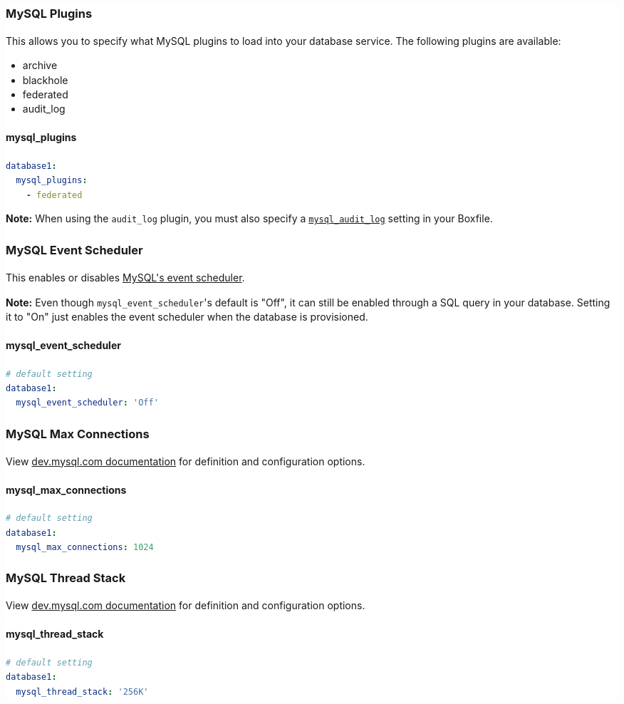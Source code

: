 ### MySQL Plugins
This allows you to specify what MySQL plugins to load into your database service. The following plugins are available:

- archive
- blackhole
- federated
- audit_log

#### mysql_plugins
```yaml
database1:
  mysql_plugins:
    - federated
```

**Note:** When using the `audit_log` plugin, you must also specify a [`mysql_audit_log`](#mysql-audit-log) setting in your Boxfile.

### MySQL Event Scheduler
This enables or disables [MySQL's event scheduler](http://dev.mysql.com/doc/refman/5.6/en/events-overview.html).

**Note:** Even though `mysql_event_scheduler`'s default is "Off", it can still be enabled through a SQL query in your database. Setting it to "On" just enables the event scheduler when the database is provisioned.

#### mysql\_event\_scheduler
```yaml
# default setting
database1:
  mysql_event_scheduler: 'Off'
```

### MySQL Max Connections
View [dev.mysql.com documentation](http://dev.mysql.com/doc/refman/5.5/en/server-system-variables.html#sysvar_max_connections) for definition and configuration options.

#### mysql\_max\_connections
```yaml
# default setting
database1:
  mysql_max_connections: 1024
```

### MySQL Thread Stack
View [dev.mysql.com documentation](http://dev.mysql.com/doc/refman/5.5/en/server-system-variables.html#sysvar_thread_stack) for definition and configuration options.

#### mysql\_thread\_stack
```yaml
# default setting
database1:
  mysql_thread_stack: '256K'
```
